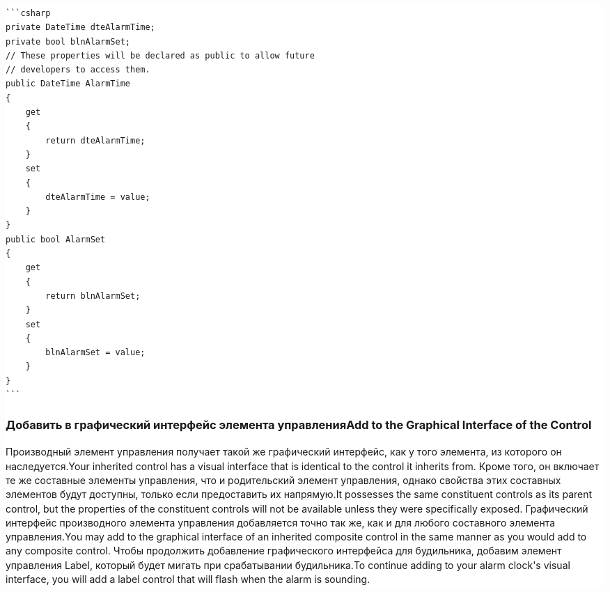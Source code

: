     ```csharp
    private DateTime dteAlarmTime;
    private bool blnAlarmSet;
    // These properties will be declared as public to allow future
    // developers to access them.
    public DateTime AlarmTime
    {
        get
        {
            return dteAlarmTime;
        }
        set
        {
            dteAlarmTime = value;
        }
    }
    public bool AlarmSet
    {
        get
        {
            return blnAlarmSet;
        }
        set
        {
            blnAlarmSet = value;
        }
    }
    ```

### <a name="add-to-the-graphical-interface-of-the-control"></a><span data-ttu-id="4fe19-206">Добавить в графический интерфейс элемента управления</span><span class="sxs-lookup"><span data-stu-id="4fe19-206">Add to the Graphical Interface of the Control</span></span>

<span data-ttu-id="4fe19-207">Производный элемент управления получает такой же графический интерфейс, как у того элемента, из которого он наследуется.</span><span class="sxs-lookup"><span data-stu-id="4fe19-207">Your inherited control has a visual interface that is identical to the control it inherits from.</span></span> <span data-ttu-id="4fe19-208">Кроме того, он включает те же составные элементы управления, что и родительский элемент управления, однако свойства этих составных элементов будут доступны, только если предоставить их напрямую.</span><span class="sxs-lookup"><span data-stu-id="4fe19-208">It possesses the same constituent controls as its parent control, but the properties of the constituent controls will not be available unless they were specifically exposed.</span></span> <span data-ttu-id="4fe19-209">Графический интерфейс производного элемента управления добавляется точно так же, как и для любого составного элемента управления.</span><span class="sxs-lookup"><span data-stu-id="4fe19-209">You may add to the graphical interface of an inherited composite control in the same manner as you would add to any composite control.</span></span> <span data-ttu-id="4fe19-210">Чтобы продолжить добавление графического интерфейса для будильника, добавим элемент управления Label, который будет мигать при срабатывании будильника.</span><span class="sxs-lookup"><span data-stu-id="4fe19-210">To continue adding to your alarm clock's visual interface, you will add a label control that will flash when the alarm is sounding.</span></span>
